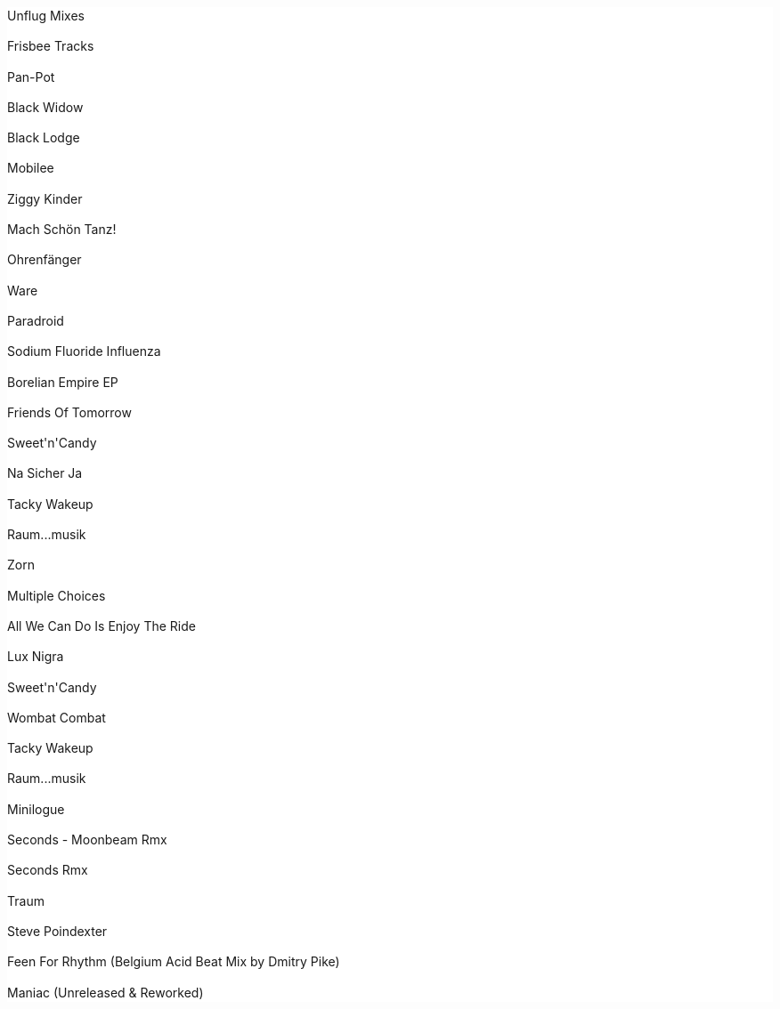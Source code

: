 Unflug Mixes

Frisbee Tracks

Pan-Pot

Black Widow

Black Lodge

Mobilee

Ziggy Kinder

Mach Schön Tanz!

Ohrenfänger

Ware

Paradroid

Sodium Fluoride Influenza

Borelian Empire EP

Friends Of Tomorrow

Sweet'n'Candy

Na Sicher Ja

Tacky Wakeup

Raum...musik

Zorn

Multiple Choices

All We Can Do Is Enjoy The Ride

Lux Nigra

Sweet'n'Candy

Wombat Combat

Tacky Wakeup

Raum...musik

Minilogue

Seconds - Moonbeam Rmx

Seconds Rmx

Traum

Steve Poindexter

Feen For Rhythm (Belgium Acid Beat Mix by Dmitry Pike)

Maniac (Unreleased & Reworked)
